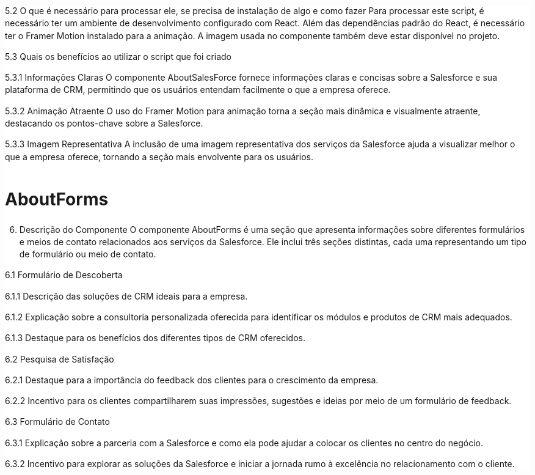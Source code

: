 5.2 O que é necessário para processar ele, se precisa de instalação de algo e como fazer
Para processar este script, é necessário ter um ambiente de desenvolvimento configurado com React. Além das dependências padrão do React, é necessário ter o Framer Motion instalado para a animação. A imagem usada no componente também deve estar disponível no projeto.

5.3 Quais os benefícios ao utilizar o script que foi criado

5.3.1 Informações Claras
O componente AboutSalesForce fornece informações claras e concisas sobre a Salesforce e sua plataforma de CRM, permitindo que os usuários entendam facilmente o que a empresa oferece.

5.3.2 Animação Atraente
O uso do Framer Motion para animação torna a seção mais dinâmica e visualmente atraente, destacando os pontos-chave sobre a Salesforce.

5.3.3 Imagem Representativa
A inclusão de uma imagem representativa dos serviços da Salesforce ajuda a visualizar melhor o que a empresa oferece, tornando a seção mais envolvente para os usuários.

# AboutForms

6. Descrição do Componente
O componente AboutForms é uma seção que apresenta informações sobre diferentes formulários e meios de contato relacionados aos serviços da Salesforce. Ele inclui três seções distintas, cada uma representando um tipo de formulário ou meio de contato.

6.1 Formulário de Descoberta

6.1.1 
Descrição das soluções de CRM ideais para a empresa.

6.1.2
Explicação sobre a consultoria personalizada oferecida para identificar os módulos e produtos de CRM mais adequados.

6.1.3
Destaque para os benefícios dos diferentes tipos de CRM oferecidos.

6.2 Pesquisa de Satisfação

6.2.1
Destaque para a importância do feedback dos clientes para o crescimento da empresa.

6.2.2
Incentivo para os clientes compartilharem suas impressões, sugestões e ideias por meio de um formulário de feedback.

6.3 Formulário de Contato

6.3.1
Explicação sobre a parceria com a Salesforce e como ela pode ajudar a colocar os clientes no centro do negócio.

6.3.2
Incentivo para explorar as soluções da Salesforce e iniciar a jornada rumo à excelência no relacionamento com o cliente.
